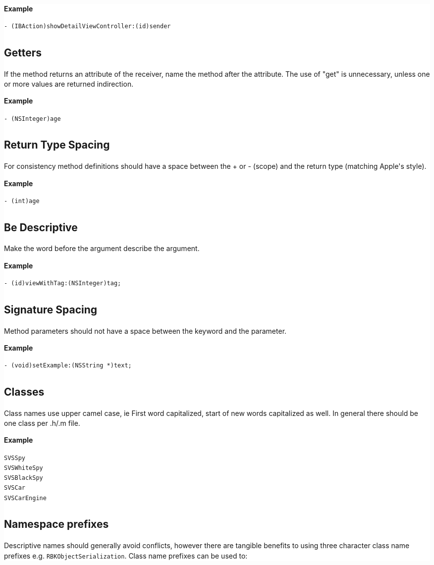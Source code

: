 **Example**
```objc
- (IBAction)showDetailViewController:(id)sender
```

## Getters
If the method returns an attribute of the receiver, name the method after the attribute.  The use of "get" is unnecessary, unless one or more values are returned indirection.

**Example**
```objc
- (NSInteger)age
```

## Return Type Spacing
For consistency method definitions should have a space between the + or - (scope) and the return type (matching Apple's style).

**Example**
```objc
- (int)age
```

## Be Descriptive
Make the word before the argument describe the argument.

**Example**
```objc
- (id)viewWithTag:(NSInteger)tag;
```

## Signature Spacing
Method parameters should not have a space between the keyword and the parameter.

**Example**
```objc
- (void)setExample:(NSString *)text;
```

## Classes
Class names use upper camel case, ie First word capitalized, start of new words capitalized as well.  In general there should be one class per .h/.m file.

**Example**
```objc
SVSSpy
SVSWhiteSpy
SVSBlackSpy
SVSCar
SVSCarEngine
```

## Namespace prefixes
Descriptive names should generally avoid conflicts, however there are tangible benefits to using three character class name prefixes e.g. `RBKObjectSerialization`. Class name prefixes can be used to:
